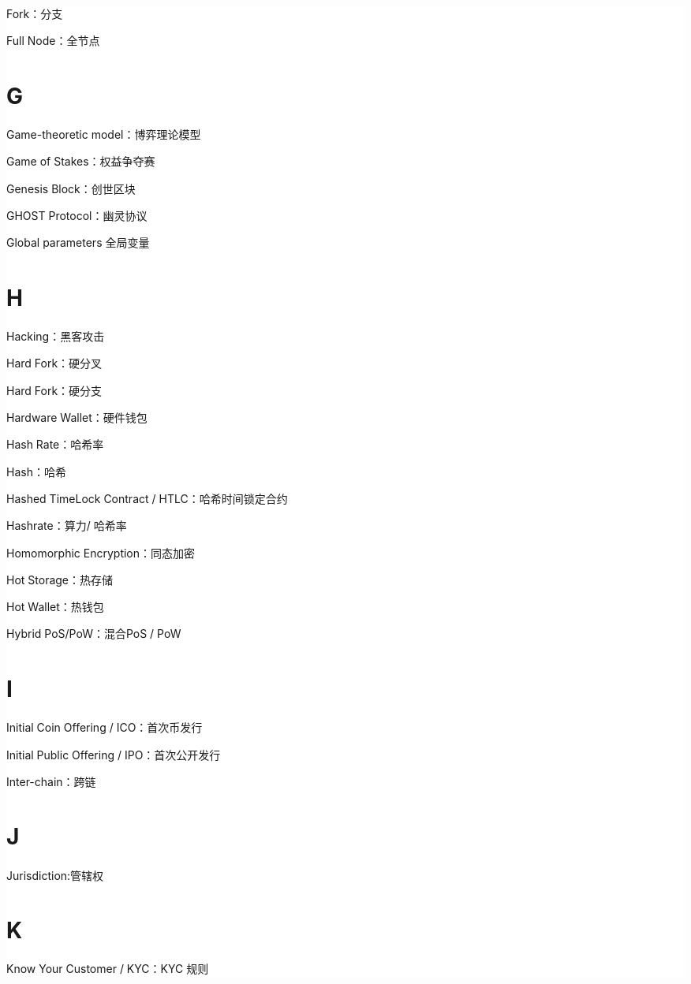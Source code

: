 Fork：分支

Full Node：全节点


# G
Game-theoretic model：博弈理论模型

Game of Stakes：权益争夺赛

Genesis Block：创世区块

GHOST Protocol：幽灵协议

Global parameters 全局变量


# H
Hacking：黑客攻击

Hard Fork：硬分叉

Hard Fork：硬分支

Hardware Wallet：硬件钱包

Hash Rate：哈希率

Hash：哈希

Hashed TimeLock Contract / HTLC：哈希时间锁定合约

Hashrate：算力/ 哈希率

Homomorphic Encryption：同态加密

Hot Storage：热存储

Hot Wallet：热钱包

Hybrid PoS/PoW：混合PoS / PoW


# I
Initial Coin Offering / ICO：首次币发行

Initial Public Offering / IPO：首次公开发行

Inter-chain：跨链


# J
Jurisdiction:管辖权

# K
Know Your Customer / KYC：KYC 规则
